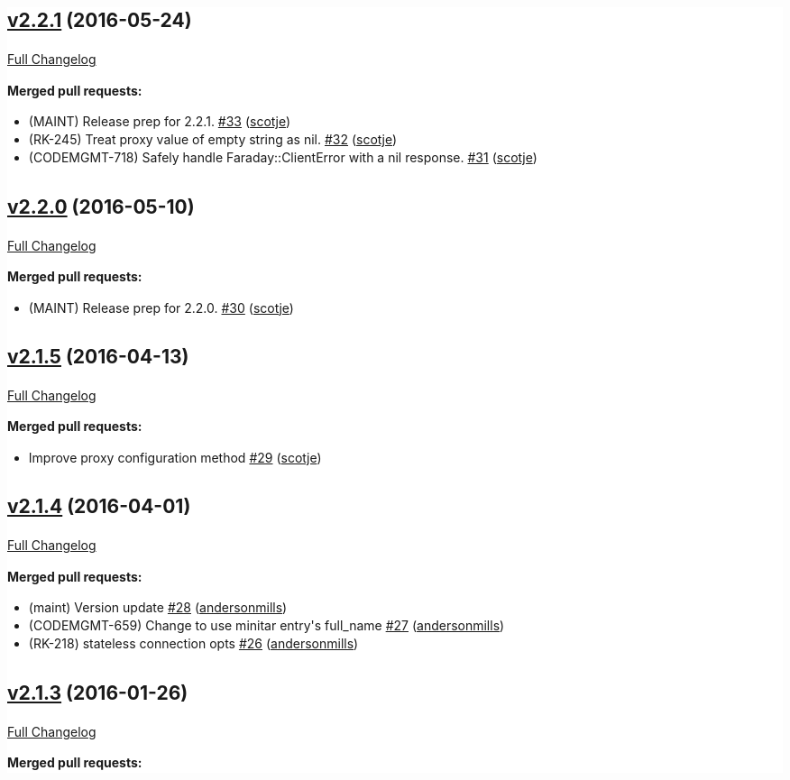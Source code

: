 ## [v2.2.1](https://github.com/puppetlabs/forge-ruby/tree/v2.2.1) (2016-05-24)

[Full Changelog](https://github.com/puppetlabs/forge-ruby/compare/v2.2.0...v2.2.1)

**Merged pull requests:**

- \(MAINT\) Release prep for 2.2.1. [\#33](https://github.com/puppetlabs/forge-ruby/pull/33) ([scotje](https://github.com/scotje))
- \(RK-245\) Treat proxy value of empty string as nil. [\#32](https://github.com/puppetlabs/forge-ruby/pull/32) ([scotje](https://github.com/scotje))
- \(CODEMGMT-718\) Safely handle Faraday::ClientError with a nil response. [\#31](https://github.com/puppetlabs/forge-ruby/pull/31) ([scotje](https://github.com/scotje))

## [v2.2.0](https://github.com/puppetlabs/forge-ruby/tree/v2.2.0) (2016-05-10)

[Full Changelog](https://github.com/puppetlabs/forge-ruby/compare/v2.1.5...v2.2.0)

**Merged pull requests:**

- \(MAINT\) Release prep for 2.2.0. [\#30](https://github.com/puppetlabs/forge-ruby/pull/30) ([scotje](https://github.com/scotje))

## [v2.1.5](https://github.com/puppetlabs/forge-ruby/tree/v2.1.5) (2016-04-13)

[Full Changelog](https://github.com/puppetlabs/forge-ruby/compare/v2.1.4...v2.1.5)

**Merged pull requests:**

- Improve proxy configuration method [\#29](https://github.com/puppetlabs/forge-ruby/pull/29) ([scotje](https://github.com/scotje))

## [v2.1.4](https://github.com/puppetlabs/forge-ruby/tree/v2.1.4) (2016-04-01)

[Full Changelog](https://github.com/puppetlabs/forge-ruby/compare/v2.1.3...v2.1.4)

**Merged pull requests:**

- \(maint\) Version update [\#28](https://github.com/puppetlabs/forge-ruby/pull/28) ([andersonmills](https://github.com/andersonmills))
- \(CODEMGMT-659\) Change to use minitar entry's full\_name [\#27](https://github.com/puppetlabs/forge-ruby/pull/27) ([andersonmills](https://github.com/andersonmills))
- \(RK-218\) stateless connection opts [\#26](https://github.com/puppetlabs/forge-ruby/pull/26) ([andersonmills](https://github.com/andersonmills))

## [v2.1.3](https://github.com/puppetlabs/forge-ruby/tree/v2.1.3) (2016-01-26)

[Full Changelog](https://github.com/puppetlabs/forge-ruby/compare/v2.1.2...v2.1.3)

**Merged pull requests:**
